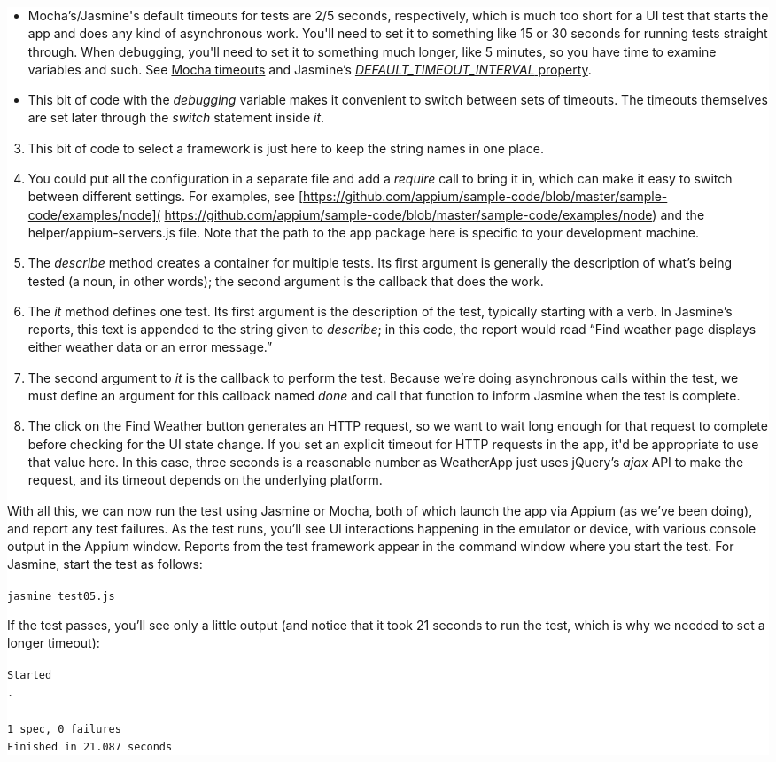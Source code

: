    - Mocha’s/Jasmine's default timeouts for tests are 2/5 seconds, respectively, which is much too short for a UI test that starts the app and does any kind of asynchronous work. You'll need to set it to something like 15 or 30 seconds for running tests straight through. When debugging, you'll need to set it to something much longer, like 5 minutes, so you have time to examine variables and such. See [Mocha timeouts]( http://mochajs.org/#timeouts) and Jasmine’s [*DEFAULT_TIMEOUT_INTERVAL* property]( http://jasmine.github.io/2.0/introduction.html#section-Asynchronous_Support).

   - This bit of code with the *debugging* variable makes it convenient to switch between sets of timeouts. The timeouts themselves are set later through the *switch* statement inside *it*.

3. This bit of code to select a framework is just here to keep the string names in one place.

4. You could put all the configuration in a separate file and add a *require* call to bring it in, which can make it easy to switch between different settings. For examples, see [https://github.com/appium/sample-code/blob/master/sample-code/examples/node]( https://github.com/appium/sample-code/blob/master/sample-code/examples/node) and the helper/appium-servers.js file. Note that the path to the app package here is specific to your development machine.

5. The *describe* method creates a container for multiple tests. Its first argument is generally the description of what’s being tested (a noun, in other words); the second argument is the callback that does the work.

6. The *it* method defines one test. Its first argument is the description of the test, typically starting with a verb. In Jasmine’s reports, this text is appended to the string given to *describe*; in this code, the report would read “Find weather page displays either weather data or an error message.”

7. The second argument to *it* is the callback to perform the test. Because we’re doing asynchronous calls within the test, we must define an argument for this callback named *done* and call that function to inform Jasmine when the test is complete.

8. The click on the Find Weather button generates an HTTP request, so we want to wait long enough for that request to complete before checking for the UI state change. If you set an explicit timeout for HTTP requests in the app, it'd be appropriate to use that value here. In this case, three seconds is a reasonable number as WeatherApp just uses jQuery’s *ajax* API to make the request, and its timeout depends on the underlying platform.

With all this, we can now run the test using Jasmine or Mocha, both of which launch the app via Appium (as we’ve been doing), and report any test failures. As the test runs, you’ll see UI interactions happening in the emulator or device, with various console output in the Appium window. Reports from the test framework appear in the command window where you start the test.
For Jasmine, start the test as follows:

```console
jasmine test05.js
```

If the test passes, you’ll see only a little output (and notice that it took 21 seconds to run the test, which is why we needed to set a longer timeout):

```output
Started
.

1 spec, 0 failures
Finished in 21.087 seconds
```
